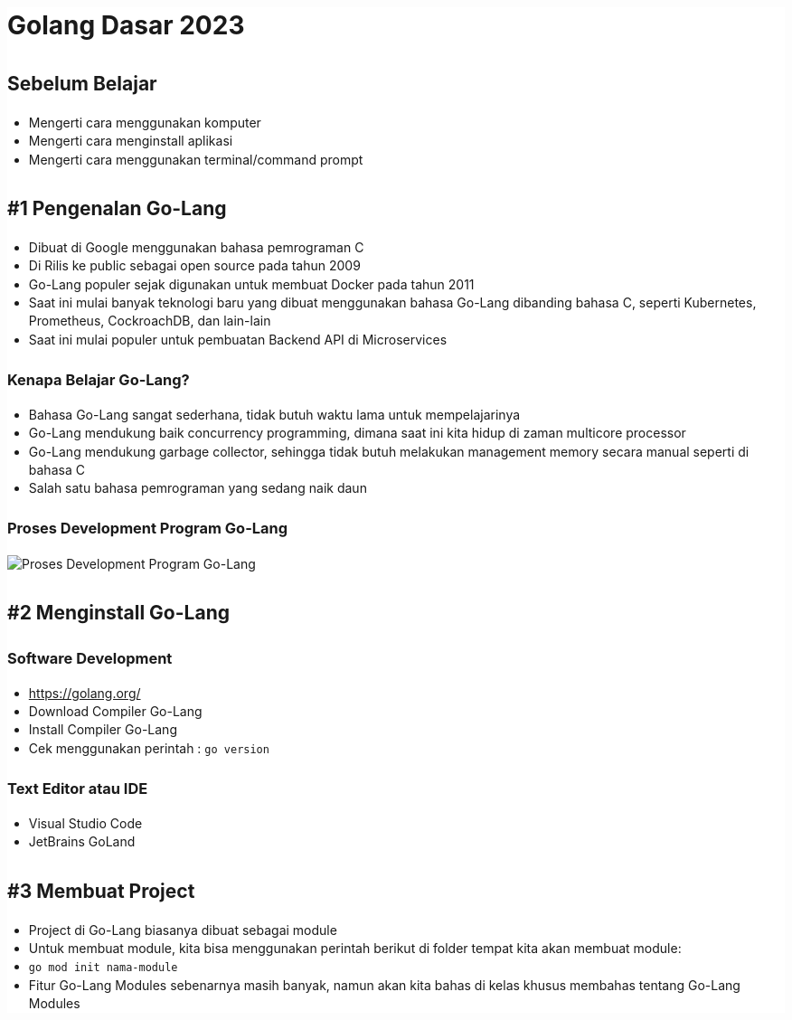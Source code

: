 # Golang Dasar 2023

## Sebelum Belajar

- Mengerti cara menggunakan komputer
- Mengerti cara menginstall aplikasi
- Mengerti cara menggunakan terminal/command prompt

## #1 Pengenalan Go-Lang

- Dibuat di Google menggunakan bahasa pemrograman C
- Di Rilis ke public sebagai open source pada tahun 2009
- Go-Lang populer sejak digunakan untuk membuat Docker pada tahun 2011
- Saat ini mulai banyak teknologi baru yang dibuat menggunakan bahasa Go-Lang dibanding bahasa C, seperti Kubernetes, Prometheus, CockroachDB, dan lain-lain
- Saat ini mulai populer untuk pembuatan Backend API di Microservices

### Kenapa Belajar Go-Lang?

- Bahasa Go-Lang sangat sederhana, tidak butuh waktu lama untuk mempelajarinya
- Go-Lang mendukung baik concurrency programming, dimana saat ini kita hidup di zaman multicore processor
- Go-Lang mendukung garbage collector, sehingga tidak butuh melakukan management memory secara manual seperti di bahasa C
- Salah satu bahasa pemrograman yang sedang naik daun

### Proses Development Program Go-Lang

![Proses Development Program Go-Lang](./images/php-dasar-04.jpg)

## #2 Menginstall Go-Lang

### Software Development

- <https://golang.org/>
- Download Compiler Go-Lang
- Install Compiler Go-Lang
- Cek menggunakan perintah : `go version`

### Text Editor atau IDE

- Visual Studio Code
- JetBrains GoLand

## #3 Membuat Project

- Project di Go-Lang biasanya dibuat sebagai module
- Untuk membuat module, kita bisa menggunakan perintah berikut di folder tempat kita akan membuat module:
- `go mod init nama-module`
- Fitur Go-Lang Modules sebenarnya masih banyak, namun akan kita bahas di kelas khusus membahas tentang Go-Lang Modules
